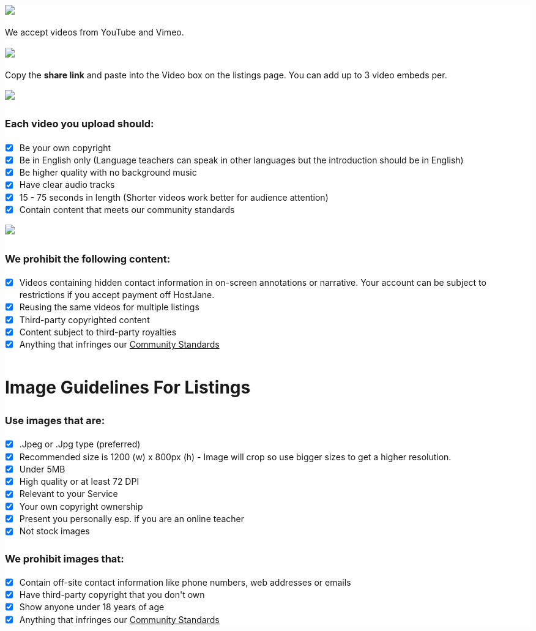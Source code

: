 ![](/assets/video.png)

We accept videos from YouTube and Vimeo.

![](/assets/video1.png)

<span class="yellow">Copy the **share link** and paste into the Video box on the listings page. You can add up to 3 video embeds per.</span>

![](/assets/video2.png)

### Each video you upload should:

- [x] Be your own copyright
- [x] Be in English only (Language teachers can speak in other languages but the introduction should be in English)
- [x] Be higher quality with no background music
- [x] Have clear audio tracks
- [x] 15 - 75 seconds in length (Shorter videos work better for audience attention)
- [x] Contain content that meets our community standards

![](/assets/hidden.png)

### We prohibit the following content:

- [x] Videos containing hidden contact information in on-screen annotations or narrative. Your account can be subject to restrictions if you accept payment off HostJane.
- [x] Reusing the same videos for multiple listings
- [x] Third-party copyrighted content
- [x] Content subject to third-party royalties
- [x] Anything that infringes our [Community Standards](https://www.hostjane.com/legal/use-policy/)

# Image Guidelines For Listings

### Use images that are:

- [x] .Jpeg or .Jpg type (preferred)
- [x] Recommended size is 1200 (w) x 800px (h) - Image will crop so use bigger sizes to get a higher resolution.
- [x] Under 5MB
- [x] High quality or at least 72 DPI
- [x] Relevant to your Service
- [x] Your own copyright ownership
- [x] Present you personally esp. if you are an online teacher
- [x] Not stock images

### We prohibit images that:

- [x] Contain off-site contact information like phone numbers, web addresses or emails
- [x] Have third-party copyright that you don't own
- [x] Show anyone under 18 years of age
- [x] Anything that infringes our [Community Standards](https://www.hostjane.com/legal/use-policy/)
